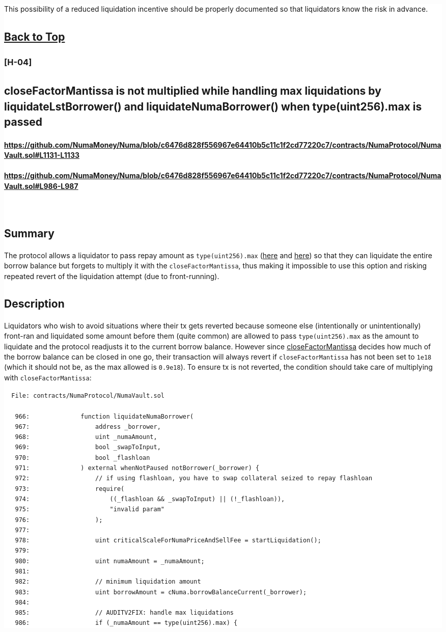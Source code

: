 This possibility of a reduced liquidation incentive should be properly documented so that liquidators know the risk in advance.

[Back to Top](#summaryTable)
---

### <a id="h-04"></a>[H-04]
## **closeFactorMantissa is not multiplied while handling max liquidations by liquidateLstBorrower() and liquidateNumaBorrower() when type(uint256).max is passed**
#### https://github.com/NumaMoney/Numa/blob/c6476d828f556967e64410b5c11c1f2cd77220c7/contracts/NumaProtocol/NumaVault.sol#L1131-L1133
#### https://github.com/NumaMoney/Numa/blob/c6476d828f556967e64410b5c11c1f2cd77220c7/contracts/NumaProtocol/NumaVault.sol#L986-L987

<br>

## Summary
The protocol allows a liquidator to pass repay amount as `type(uint256).max` ([here](https://github.com/NumaMoney/Numa/blob/c6476d828f556967e64410b5c11c1f2cd77220c7/contracts/NumaProtocol/NumaVault.sol#L986-L987) and [here](https://github.com/NumaMoney/Numa/blob/c6476d828f556967e64410b5c11c1f2cd77220c7/contracts/NumaProtocol/NumaVault.sol#L1131-L1133)) so that they can liquidate the entire borrow balance but forgets to multiply it with the `closeFactorMantissa`, thus making it impossible to use this option and risking repeated revert of the liquidation attempt (due to front-running).

## Description
Liquidators who wish to avoid situations where their tx gets reverted because someone else (intentionally or unintentionally) front-ran and liquidated some amount before them (quite common) are allowed to pass `type(uint256).max` as the amount to liquidate and the protocol readjusts it to the current borrow balance. However since [closeFactorMantissa](https://github.com/NumaMoney/Numa/blob/c6476d828f556967e64410b5c11c1f2cd77220c7/contracts/lending/NumaComptroller.sol#L104-L108) decides how much of the borrow balance can be closed in one go, their transaction will always revert if `closeFactorMantissa` has not been set to `1e18` (which it should not be, as the max allowed is `0.9e18`). To ensure tx is not reverted, the condition should take care of multiplying with `closeFactorMantissa`:
```diff
  File: contracts/NumaProtocol/NumaVault.sol

   966:              function liquidateNumaBorrower(
   967:                  address _borrower,
   968:                  uint _numaAmount,
   969:                  bool _swapToInput,
   970:                  bool _flashloan
   971:              ) external whenNotPaused notBorrower(_borrower) {
   972:                  // if using flashloan, you have to swap collateral seized to repay flashloan
   973:                  require(
   974:                      ((_flashloan && _swapToInput) || (!_flashloan)),
   975:                      "invalid param"
   976:                  );
   977:          
   978:                  uint criticalScaleForNumaPriceAndSellFee = startLiquidation();
   979:          
   980:                  uint numaAmount = _numaAmount;
   981:          
   982:                  // minimum liquidation amount
   983:                  uint borrowAmount = cNuma.borrowBalanceCurrent(_borrower);
   984:          
   985:                  // AUDITV2FIX: handle max liquidations
   986:                  if (_numaAmount == type(uint256).max) {
```